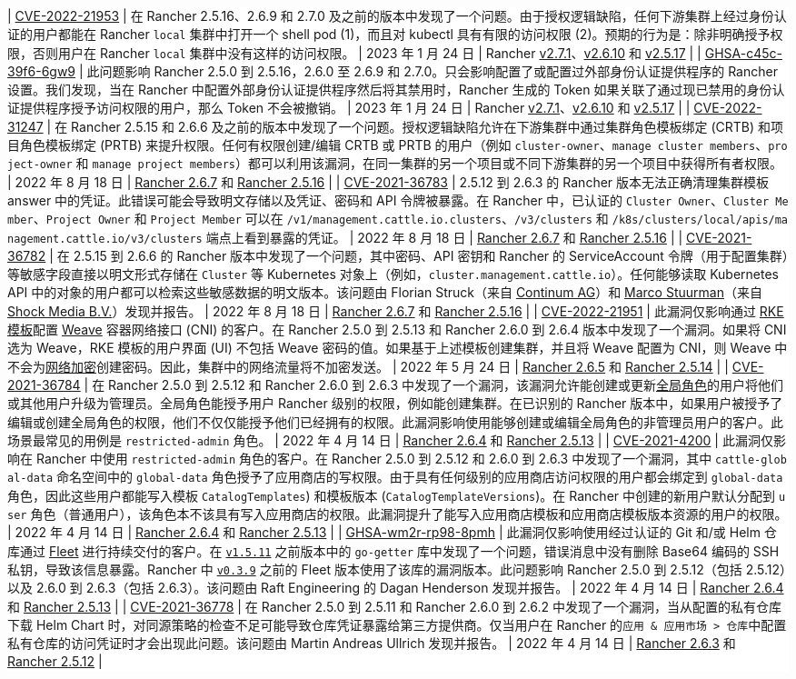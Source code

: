 | [CVE-2022-21953](https://github.com/rancher/rancher/security/advisories/GHSA-g25r-gvq3-wrq7) | 在 Rancher 2.5.16、2.6.9 和 2.7.0 及之前的版本中发现了一个问题。由于授权逻辑缺陷，任何下游集群上经过身份认证的用户都能在 Rancher `local` 集群中打开一个 shell pod (1)，而且对 kubectl 具有有限的访问权限 (2)。预期的行为是：除非明确授予权限，否则用户在 Rancher `local` 集群中没有这样的访问权限。 | 2023 年 1 月 24 日 | Rancher [v2.7.1](https://github.com/rancher/rancher/releases/tag/v2.7.1)、[v2.6.10](https://github.com/rancher/rancher/releases/tag/v2.6.10) 和 [v2.5.17](https://github.com/rancher/rancher/releases/tag/v2.5.17) |
| [GHSA-c45c-39f6-6gw9](https://github.com/rancher/rancher/security/advisories/GHSA-c45c-39f6-6gw9) | 此问题影响 Rancher 2.5.0 到 2.5.16，2.6.0 至 2.6.9 和 2.7.0。只会影响配置了或配置过外部身份认证提供程序的 Rancher 设置。我们发现，当在 Rancher 中配置外部身份认证提供程序然后将其禁用时，Rancher 生成的 Token 如果关联了通过现已禁用的身份认证提供程序授予访问权限的用户，那么 Token 不会被撤销。 | 2023 年 1 月 24 日 | Rancher [v2.7.1](https://github.com/rancher/rancher/releases/tag/v2.7.1)、[v2.6.10](https://github.com/rancher/rancher/releases/tag/v2.6.10) 和 [v2.5.17](https://github.com/rancher/rancher/releases/tag/v2.5.17) |
| [CVE-2022-31247](https://github.com/rancher/rancher/security/advisories/GHSA-6x34-89p7-95wg) | 在 Rancher 2.5.15 和 2.6.6 及之前的版本中发现了一个问题。授权逻辑缺陷允许在下游集群中通过集群角色模板绑定 (CRTB) 和项目角色模板绑定 (PRTB) 来提升权限。任何有权限创建/编辑 CRTB 或 PRTB 的用户（例如 `cluster-owner`、`manage cluster members`、`project-owner` 和 `manage project members`）都可以利用该漏洞，在同一集群的另一个项目或不同下游集群的另一个项目中获得所有者权限。 | 2022 年 8 月 18 日 | [Rancher 2.6.7](https://github.com/rancher/rancher/releases/tag/v2.6.7) 和 [Rancher 2.5.16](https://github.com/rancher/rancher/releases/tag/v2.5.16) |
| [CVE-2021-36783](https://github.com/rancher/rancher/security/advisories/GHSA-8w87-58w6-hfv8) | 2.5.12 到 2.6.3 的 Rancher 版本无法正确清理集群模板 answer 中的凭证。此错误可能会导致明文存储以及凭证、密码和 API 令牌被暴露。在 Rancher 中，已认证的 `Cluster Owner`、`Cluster Member`、`Project Owner` 和 `Project Member` 可以在 `/v1/management.cattle.io.clusters`、`/v3/clusters` 和 `/k8s/clusters/local/apis/management.cattle.io/v3/clusters` 端点上看到暴露的凭证。 | 2022 年 8 月 18 日 | [Rancher 2.6.7](https://github.com/rancher/rancher/releases/tag/v2.6.7) 和 [Rancher 2.5.16](https://github.com/rancher/rancher/releases/tag/v2.5.16) |
| [CVE-2021-36782](https://github.com/rancher/rancher/security/advisories/GHSA-g7j7-h4q8-8w2f) | 在 2.5.15 到 2.6.6 的 Rancher 版本中发现了一个问题，其中密码、API 密钥和 Rancher 的 ServiceAccount 令牌（用于配置集群）等敏感字段直接以明文形式存储在 `Cluster` 等 Kubernetes 对象上（例如，`cluster.management.cattle.io`）。任何能够读取 Kubernetes API 中的对象的用户都可以检索这些敏感数据的明文版本。该问题由 Florian Struck（来自 [Continum AG](https://www.continum.net/)）和 [Marco Stuurman](https://github.com/fe-ax)（来自 [Shock Media B.V.](https://www.shockmedia.nl/)）发现并报告。 | 2022 年 8 月 18 日 | [Rancher 2.6.7](https://github.com/rancher/rancher/releases/tag/v2.6.7) 和 [Rancher 2.5.16](https://github.com/rancher/rancher/releases/tag/v2.5.16) |
| [CVE-2022-21951](https://github.com/rancher/rancher/security/advisories/GHSA-vrph-m5jj-c46c) | 此漏洞仅影响通过 [RKE 模板](../../pages-for-subheaders/about-rke1-templates.md)配置 [Weave](../../faq/container-network-interface-providers.md#weave) 容器网络接口 (CNI) 的客户。在 Rancher 2.5.0 到 2.5.13 和 Rancher 2.6.0 到 2.6.4 版本中发现了一个漏洞。如果将 CNI 选为 Weave，RKE 模板的用户界面 (UI) 不包括 Weave 密码的值。如果基于上述模板创建集群，并且将 Weave 配置为 CNI，则 Weave 中不会为[网络加密](https://www.weave.works/docs/net/latest/tasks/manage/security-untrusted-networks/)创建密码。因此，集群中的网络流量将不加密发送。 | 2022 年 5 月 24 日 | [Rancher 2.6.5](https://github.com/rancher/rancher/releases/tag/v2.6.5) 和 [Rancher 2.5.14](https://github.com/rancher/rancher/releases/tag/v2.5.14) |
| [CVE-2021-36784](https://github.com/rancher/rancher/security/advisories/GHSA-jwvr-vv7p-gpwq) | 在 Rancher 2.5.0 到 2.5.12 和 Rancher 2.6.0 到 2.6.3 中发现了一个漏洞，该漏洞允许能创建或更新[全局角色](../../pages-for-subheaders/manage-role-based-access-control-rbac.md)的用户将他们或其他用户升级为管理员。全局角色能授予用户 Rancher 级别的权限，例如能创建集群。在已识别的 Rancher 版本中，如果用户被授予了编辑或创建全局角色的权限，他们不仅仅能授予他们已经拥有的权限。此漏洞影响使用能够创建或编辑全局角色的非管理员用户的客户。此场景最常见的用例是 `restricted-admin` 角色。 | 2022 年 4 月 14 日 | [Rancher 2.6.4](https://github.com/rancher/rancher/releases/tag/v2.6.4) 和 [Rancher 2.5.13](https://github.com/rancher/rancher/releases/tag/v2.5.13) |
| [CVE-2021-4200](https://github.com/rancher/rancher/security/advisories/GHSA-hx8w-ghh8-r4xf) | 此漏洞仅影响在 Rancher 中使用 `restricted-admin` 角色的客户。在 Rancher 2.5.0 到 2.5.12 和 2.6.0 到 2.6.3 中发现了一个漏洞，其中 `cattle-global-data` 命名空间中的 `global-data` 角色授予了应用商店的写权限。由于具有任何级别的应用商店访问权限的用户都会绑定到 `global-data` 角色，因此这些用户都能写入模板 `CatalogTemplates`) 和模板版本 (`CatalogTemplateVersions`)。在 Rancher 中创建的新用户默认分配到 `user` 角色（普通用户），该角色本不该具有写入应用商店的权限。此漏洞提升了能写入应用商店模板和应用商店模板版本资源的用户的权限。 | 2022 年 4 月 14 日 | [Rancher 2.6.4](https://github.com/rancher/rancher/releases/tag/v2.6.4) 和 [Rancher 2.5.13](https://github.com/rancher/rancher/releases/tag/v2.5.13) |
| [GHSA-wm2r-rp98-8pmh](https://github.com/rancher/rancher/security/advisories/GHSA-wm2r-rp98-8pmh) | 此漏洞仅影响使用经过认证的 Git 和/或 Helm 仓库通过  [Fleet](../../how-to-guides/new-user-guides/deploy-apps-across-clusters/fleet.md) 进行持续交付的客户。在 [`v1.5.11`](https://github.com/hashicorp/go-getter/releases/tag/v1.5.11) 之前版本中的 `go-getter` 库中发现了一个问题，错误消息中没有删除 Base64 编码的 SSH 私钥，导致该信息暴露。Rancher 中 [`v0.3.9`](https://github.com/rancher/fleet/releases/tag/v0.3.9) 之前的 Fleet 版本使用了该库的漏洞版本。此问题影响 Rancher 2.5.0 到 2.5.12（包括 2.5.12）以及 2.6.0 到 2.6.3（包括 2.6.3）。该问题由 Raft Engineering 的 Dagan Henderson 发现并报告。 | 2022 年 4 月 14 日 | [Rancher 2.6.4](https://github.com/rancher/rancher/releases/tag/v2.6.4) 和 [Rancher 2.5.13](https://github.com/rancher/rancher/releases/tag/v2.5.13) |
| [CVE-2021-36778](https://github.com/rancher/rancher/security/advisories/GHSA-4fc7-hc63-7fjg) | 在 Rancher 2.5.0 到 2.5.11 和 Rancher 2.6.0 到 2.6.2 中发现了一个漏洞，当从配置的私有仓库下载 Helm Chart 时，对同源策略的检查不足可能导致仓库凭证暴露给第三方提供商。仅当用户在 Rancher 的`应用 & 应用市场 > 仓库`中配置私有仓库的访问凭证时才会出现此问题。该问题由 Martin Andreas Ullrich 发现并报告。 | 2022 年 4 月 14 日 | [Rancher 2.6.3](https://github.com/rancher/rancher/releases/tag/v2.6.3) 和 [Rancher 2.5.12](https://github.com/rancher/rancher/releases/tag/v2.5.12) |